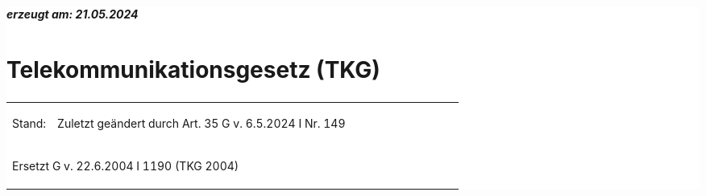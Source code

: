   

##### erzeugt am: 21.05.2024

</td>

</tr>

</table>

<span id="BJNR185810021.html"></span>

# Telekommunikationsgesetz (TKG)

<div>

<div class="jnhtml">

<table width="100%">

<colgroup>

<col width="10%">

</col>

<col width="90%">

</col>

</colgroup>

<tr>

<td>

Stand:

</div>

</div>

</td>

<td>

Zuletzt geändert durch Art. 35 G v. 6.5.2024 I Nr. 149

</td>

</tr>

<tr>

<td colspan="2">

Ersetzt G v. 22.6.2004 I 1190 (TKG 2004)

</td>

</tr>

</table>
